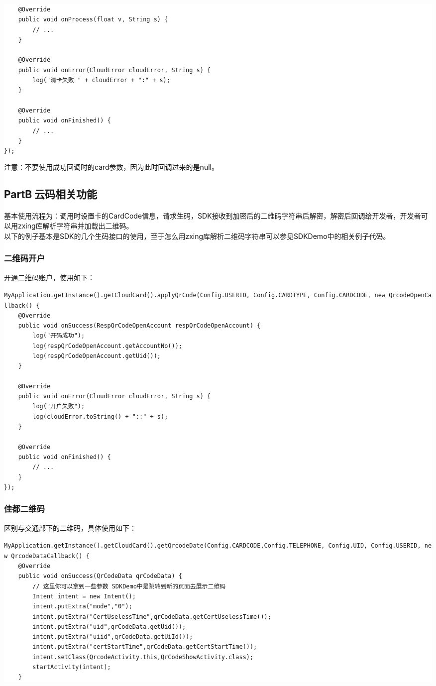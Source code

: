         @Override
        public void onProcess(float v, String s) {
            // ...
        }
    
        @Override
        public void onError(CloudError cloudError, String s) {
            log("清卡失败 " + cloudError + ":" + s);
        }
    
        @Override
        public void onFinished() {
            // ...
        }
    });

注意：不要使用成功回调时的card参数，因为此时回调过来的是null。

## PartB 云码相关功能
   基本使用流程为：调用时设置卡的CardCode信息，请求生码，SDK接收到加密后的二维码字符串后解密，解密后回调给开发者，开发者可以用zxing库解析字符串并加载出二维码。<br>
   以下的例子基本是SDK的几个生码接口的使用，至于怎么用zxing库解析二维码字符串可以参见SDKDemo中的相关例子代码。
### 二维码开户
   开通二维码账户，使用如下：
   
    MyApplication.getInstance().getCloudCard().applyQrCode(Config.USERID, Config.CARDTYPE, Config.CARDCODE, new QrcodeOpenCallback() {
        @Override
        public void onSuccess(RespQrCodeOpenAccount respQrCodeOpenAccount) {
            log("开码成功");
            log(respQrCodeOpenAccount.getAccountNo());
            log(respQrCodeOpenAccount.getUid());
        }

        @Override
        public void onError(CloudError cloudError, String s) {
            log("开户失败");
            log(cloudError.toString() + "::" + s);
        }

        @Override
        public void onFinished() {
            // ...
        }
    });    
     
### 佳都二维码
   区别与交通部下的二维码，具体使用如下：
            
    MyApplication.getInstance().getCloudCard().getQrcodeDate(Config.CARDCODE,Config.TELEPHONE, Config.UID, Config.USERID, new QrcodeDataCallback() {
        @Override
        public void onSuccess(QrCodeData qrCodeData) {
            // 这里你可以拿到一些参数 SDKDemo中是跳转到新的页面去展示二维码
            Intent intent = new Intent();
            intent.putExtra("mode","0");
            intent.putExtra("CertUselessTime",qrCodeData.getCertUselessTime());
            intent.putExtra("uid",qrCodeData.getUid());
            intent.putExtra("uiid",qrCodeData.getUiId());
            intent.putExtra("certStartTime",qrCodeData.getCertStartTime());
            intent.setClass(QrcodeActivity.this,QrCodeShowActivity.class);
            startActivity(intent);
        }
    